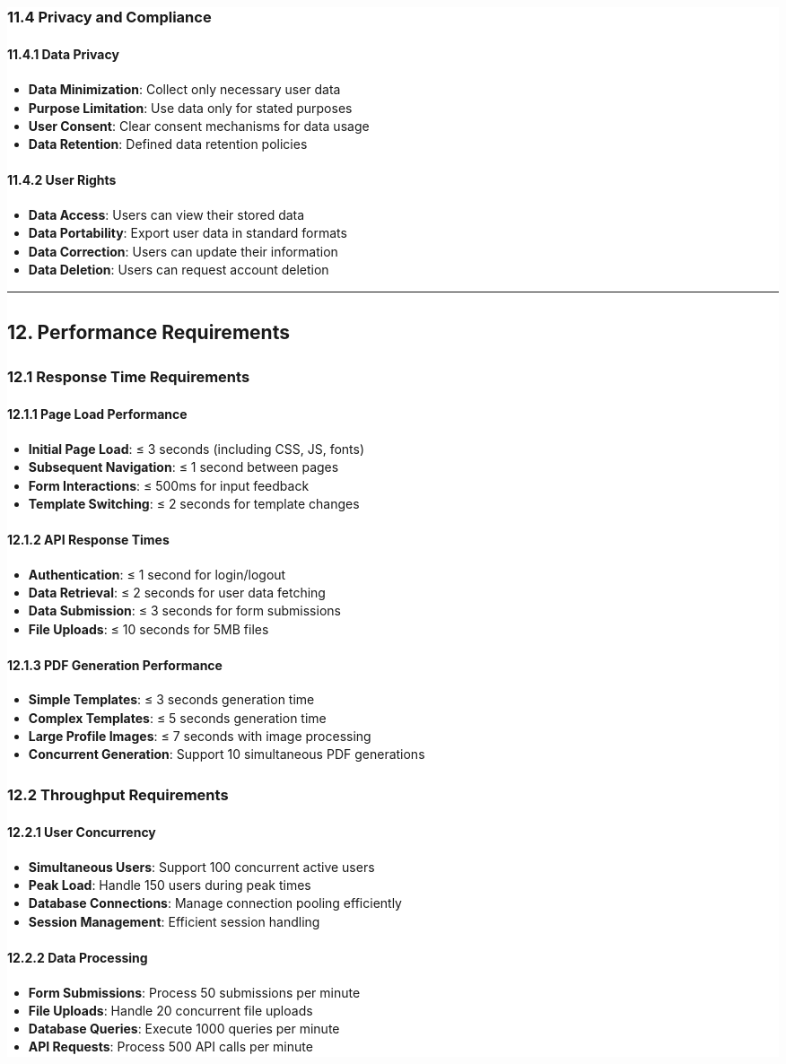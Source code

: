 ### 11.4 Privacy and Compliance

#### 11.4.1 Data Privacy
- **Data Minimization**: Collect only necessary user data
- **Purpose Limitation**: Use data only for stated purposes
- **User Consent**: Clear consent mechanisms for data usage
- **Data Retention**: Defined data retention policies

#### 11.4.2 User Rights
- **Data Access**: Users can view their stored data
- **Data Portability**: Export user data in standard formats
- **Data Correction**: Users can update their information
- **Data Deletion**: Users can request account deletion

---

## 12. Performance Requirements

### 12.1 Response Time Requirements

#### 12.1.1 Page Load Performance
- **Initial Page Load**: ≤ 3 seconds (including CSS, JS, fonts)
- **Subsequent Navigation**: ≤ 1 second between pages
- **Form Interactions**: ≤ 500ms for input feedback
- **Template Switching**: ≤ 2 seconds for template changes

#### 12.1.2 API Response Times
- **Authentication**: ≤ 1 second for login/logout
- **Data Retrieval**: ≤ 2 seconds for user data fetching
- **Data Submission**: ≤ 3 seconds for form submissions
- **File Uploads**: ≤ 10 seconds for 5MB files

#### 12.1.3 PDF Generation Performance
- **Simple Templates**: ≤ 3 seconds generation time
- **Complex Templates**: ≤ 5 seconds generation time
- **Large Profile Images**: ≤ 7 seconds with image processing
- **Concurrent Generation**: Support 10 simultaneous PDF generations

### 12.2 Throughput Requirements

#### 12.2.1 User Concurrency
- **Simultaneous Users**: Support 100 concurrent active users
- **Peak Load**: Handle 150 users during peak times
- **Database Connections**: Manage connection pooling efficiently
- **Session Management**: Efficient session handling

#### 12.2.2 Data Processing
- **Form Submissions**: Process 50 submissions per minute
- **File Uploads**: Handle 20 concurrent file uploads
- **Database Queries**: Execute 1000 queries per minute
- **API Requests**: Process 500 API calls per minute
